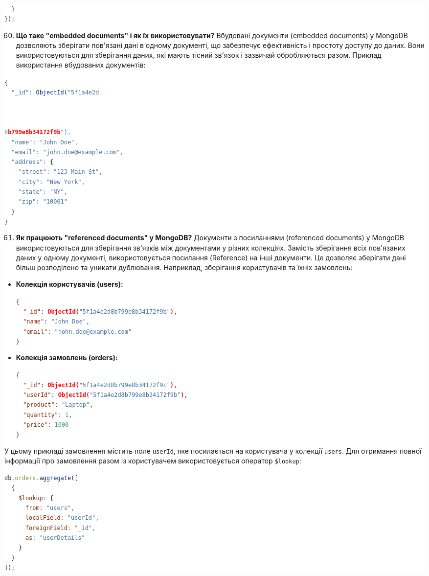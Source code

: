    ```javascript
     }
   });
   ```

60. **Що таке "embedded documents" і як їх використовувати?**
    Вбудовані документи (embedded documents) у MongoDB дозволяють зберігати пов'язані дані в одному документі, що забезпечує ефективність і простоту доступу до даних. Вони використовуються для зберігання даних, які мають тісний зв'язок і зазвичай обробляються разом. Приклад використання вбудованих документів:
   ```javascript
   {
     "_id": ObjectId("5f1a4e2d



8b799e8b34172f9b"),
     "name": "John Doe",
     "email": "john.doe@example.com",
     "address": {
       "street": "123 Main St",
       "city": "New York",
       "state": "NY",
       "zip": "10001"
     }
   }
   ```
61. **Як працюють "referenced documents" у MongoDB?**
    Документи з посиланнями (referenced documents) у MongoDB використовуються для зберігання зв'язків між документами у різних колекціях. Замість зберігання всіх пов'язаних даних у одному документі, використовується посилання (Reference) на інші документи. Це дозволяє зберігати дані більш розподілено та уникати дублювання. Наприклад, зберігання користувачів та їхніх замовлень:
- **Колекція користувачів (users):**
  ```json
  {
    "_id": ObjectId("5f1a4e2d8b799e8b34172f9b"),
    "name": "John Doe",
    "email": "john.doe@example.com"
  }
  ```
- **Колекція замовлень (orders):**
  ```json
  {
    "_id": ObjectId("5f1a4e2d8b799e8b34172f9c"),
    "userId": ObjectId("5f1a4e2d8b799e8b34172f9b"),
    "product": "Laptop",
    "quantity": 1,
    "price": 1000
  }
  ```
У цьому прикладі замовлення містить поле `userId`, яке посилається на користувача у колекції `users`. Для отримання повної інформації про замовлення разом із користувачем використовується оператор `$lookup`:
   ```javascript
   db.orders.aggregate([
     {
       $lookup: {
         from: "users",
         localField: "userId",
         foreignField: "_id",
         as: "userDetails"
       }
     }
   ]);
   ```
